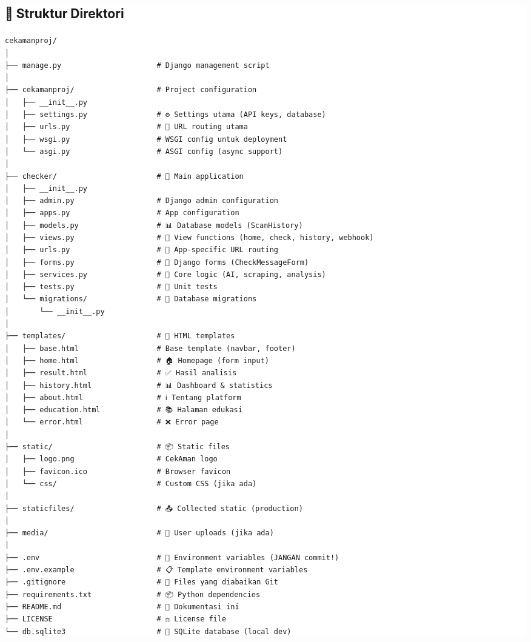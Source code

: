 
## 📁 Struktur Direktori

```
cekamanproj/
│
├── manage.py                      # Django management script
│
├── cekamanproj/                   # Project configuration
│   ├── __init__.py
│   ├── settings.py                # ⚙️ Settings utama (API keys, database)
│   ├── urls.py                    # 🔗 URL routing utama
│   ├── wsgi.py                    # WSGI config untuk deployment
│   └── asgi.py                    # ASGI config (async support)
│
├── checker/                       # 🎯 Main application
│   ├── __init__.py
│   ├── admin.py                   # Django admin configuration
│   ├── apps.py                    # App configuration
│   ├── models.py                  # 📊 Database models (ScanHistory)
│   ├── views.py                   # 🎨 View functions (home, check, history, webhook)
│   ├── urls.py                    # 🔗 App-specific URL routing
│   ├── forms.py                   # 📝 Django forms (CheckMessageForm)
│   ├── services.py                # 🧠 Core logic (AI, scraping, analysis)
│   ├── tests.py                   # 🧪 Unit tests
│   └── migrations/                # 📂 Database migrations
│       └── __init__.py
│
├── templates/                     # 🎨 HTML templates
│   ├── base.html                  # Base template (navbar, footer)
│   ├── home.html                  # 🏠 Homepage (form input)
│   ├── result.html                # ✅ Hasil analisis
│   ├── history.html               # 📊 Dashboard & statistics
│   ├── about.html                 # ℹ️ Tentang platform
│   ├── education.html             # 📚 Halaman edukasi
│   └── error.html                 # ❌ Error page
│
├── static/                        # 📦 Static files
│   ├── logo.png                   # CekAman logo
│   ├── favicon.ico                # Browser favicon
│   └── css/                       # Custom CSS (jika ada)
│
├── staticfiles/                   # 📤 Collected static (production)
│
├── media/                         # 📁 User uploads (jika ada)
│
├── .env                           # 🔐 Environment variables (JANGAN commit!)
├── .env.example                   # 📋 Template environment variables
├── .gitignore                     # 🚫 Files yang diabaikan Git
├── requirements.txt               # 📦 Python dependencies
├── README.md                      # 📖 Dokumentasi ini
├── LICENSE                        # ⚖️ License file
└── db.sqlite3                     # 💾 SQLite database (local dev)
```
